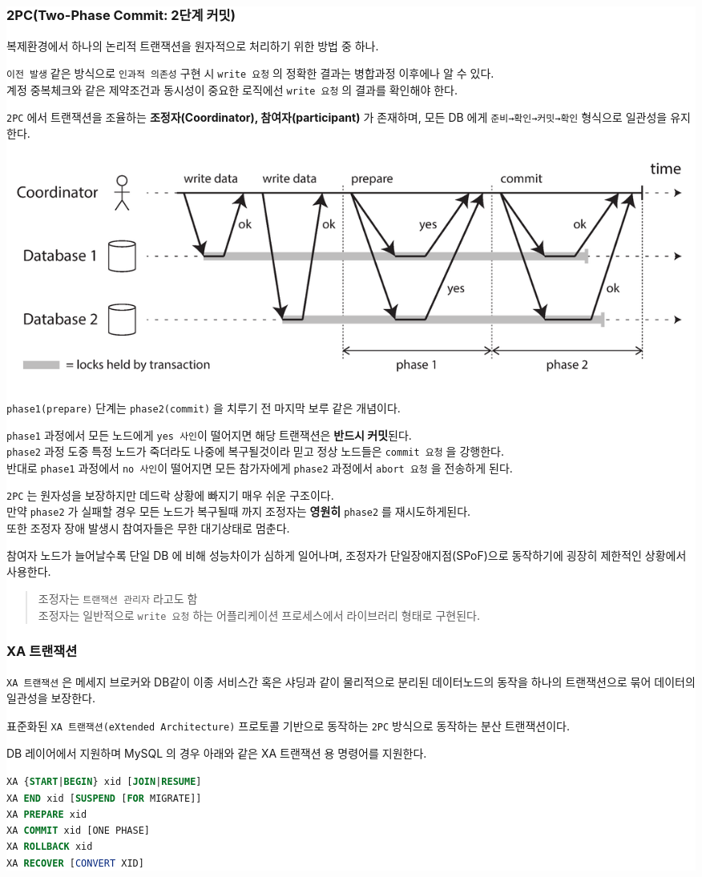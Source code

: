 
### 2PC(Two-Phase Commit: 2단계 커밋)

복제환경에서 하나의 논리적 트랜잭션을 원자적으로 처리하기 위한 방법 중 하나.  

`이전 발생` 같은 방식으로 `인과적 의존성` 구현 시 `write 요청` 의 정확한 결과는 병합과정 이후에나 알 수 있다.  
계정 중복체크와 같은 제약조건과 동시성이 중요한 로직에선 `write 요청` 의 결과를 확인해야 한다.  

`2PC` 에서 트랜잭션을 조율하는 **조정자(Coordinator), 참여자(participant)** 가 존재하며, 모든 DB 에게 `준비→확인→커밋→확인` 형식으로 일관성을 유지한다. 

![1](/assets/DB/mysql/db_replica_12.png)  

`phase1(prepare)` 단계는 `phase2(commit)` 을 치루기 전 마지막 보루 같은 개념이다.  

`phase1` 과정에서 모든 노드에게 `yes 사인`이 떨어지면 해당 트랜잭션은 **반드시 커밋**된다.  
`phase2` 과정 도중 특정 노드가 죽더라도 나중에 복구될것이라 믿고 정상 노드들은 `commit 요청` 을 강행한다.  
반대로 `phase1` 과정에서 `no 사인`이 떨어지면 모든 참가자에게 `phase2` 과정에서 `abort 요청` 을 전송하게 된다.  

`2PC` 는 원자성을 보장하지만 데드락 상황에 빠지기 매우 쉬운 구조이다.  
만약 `phase2` 가 실패할 경우 모든 노드가 복구될때 까지 조정자는 **영원히** `phase2` 를 재시도하게된다.  
또한 조정자 장애 발생시 참여자들은 무한 대기상태로 멈춘다.  

참여자 노드가 늘어날수록 단일 DB 에 비해 성능차이가 심하게 일어나며, 조정자가 단일장애지점(SPoF)으로 동작하기에 굉장히 제한적인 상황에서 사용한다.  

> 조정자는 `트랜잭션 관리자` 라고도 함  
> 조정자는 일반적으로 `write 요청` 하는 어플리케이션 프로세스에서 라이브러리 형태로 구현된다.  

### XA 트랜잭션  

`XA 트랜잭션` 은 메세지 브로커와 DB같이 이종 서비스간 혹은 샤딩과 같이 물리적으로 분리된 데이터노드의 동작을 하나의 트랜잭션으로 묶어 데이터의 일관성을 보장한다.  

표준화된 `XA 트랜잭션(eXtended Architecture)` 프로토콜 기반으로 동작하는 `2PC` 방식으로 동작하는 분산 트랜잭션이다.  

DB 레이어에서 지원하며 MySQL 의 경우 아래와 같은 XA 트랜잭션 용 명령어를 지원한다.  

```sql
XA {START|BEGIN} xid [JOIN|RESUME]
XA END xid [SUSPEND [FOR MIGRATE]]
XA PREPARE xid
XA COMMIT xid [ONE PHASE]
XA ROLLBACK xid
XA RECOVER [CONVERT XID]
```
